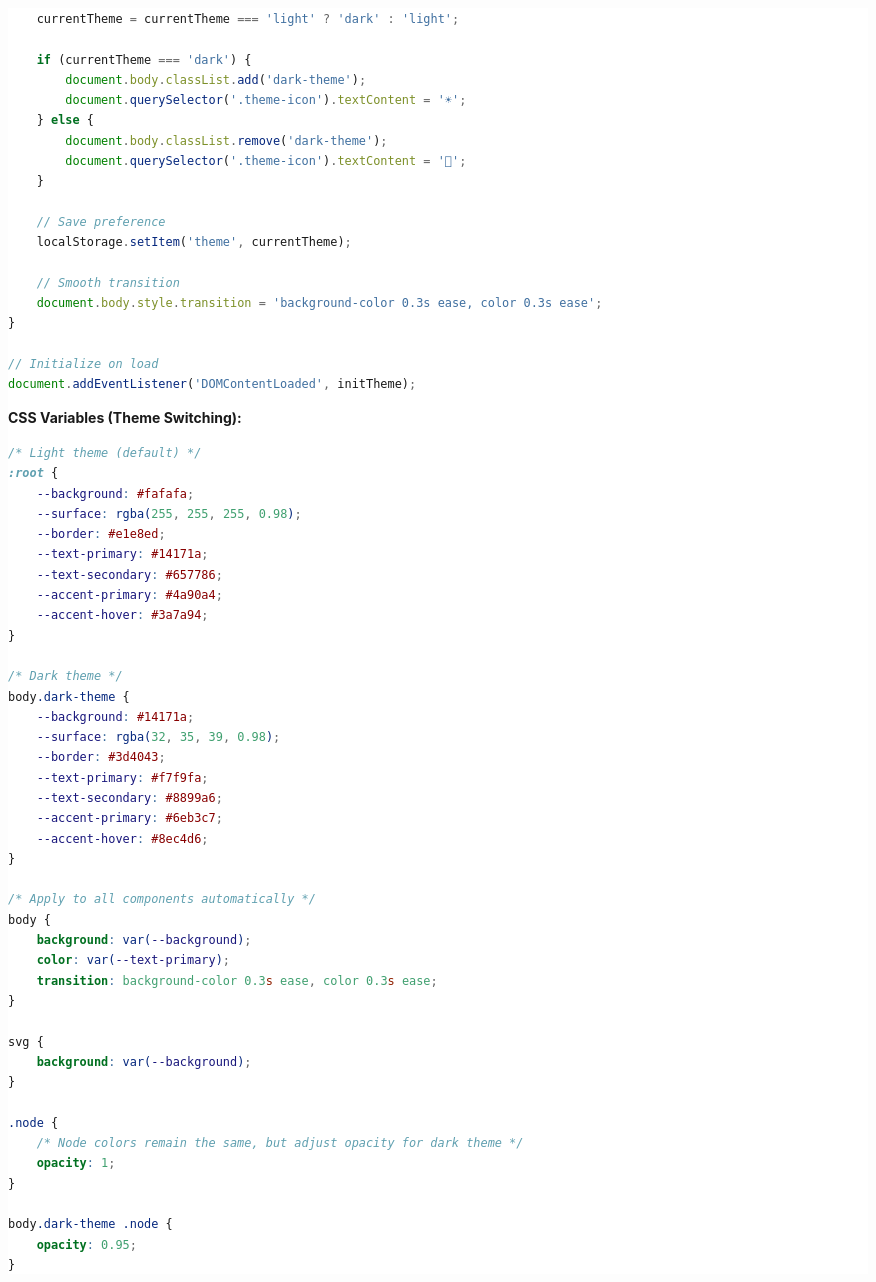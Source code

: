 ```javascript
    currentTheme = currentTheme === 'light' ? 'dark' : 'light';

    if (currentTheme === 'dark') {
        document.body.classList.add('dark-theme');
        document.querySelector('.theme-icon').textContent = '☀️';
    } else {
        document.body.classList.remove('dark-theme');
        document.querySelector('.theme-icon').textContent = '🌙';
    }

    // Save preference
    localStorage.setItem('theme', currentTheme);

    // Smooth transition
    document.body.style.transition = 'background-color 0.3s ease, color 0.3s ease';
}

// Initialize on load
document.addEventListener('DOMContentLoaded', initTheme);
```

**CSS Variables (Theme Switching):**
```css
/* Light theme (default) */
:root {
    --background: #fafafa;
    --surface: rgba(255, 255, 255, 0.98);
    --border: #e1e8ed;
    --text-primary: #14171a;
    --text-secondary: #657786;
    --accent-primary: #4a90a4;
    --accent-hover: #3a7a94;
}

/* Dark theme */
body.dark-theme {
    --background: #14171a;
    --surface: rgba(32, 35, 39, 0.98);
    --border: #3d4043;
    --text-primary: #f7f9fa;
    --text-secondary: #8899a6;
    --accent-primary: #6eb3c7;
    --accent-hover: #8ec4d6;
}

/* Apply to all components automatically */
body {
    background: var(--background);
    color: var(--text-primary);
    transition: background-color 0.3s ease, color 0.3s ease;
}

svg {
    background: var(--background);
}

.node {
    /* Node colors remain the same, but adjust opacity for dark theme */
    opacity: 1;
}

body.dark-theme .node {
    opacity: 0.95;
}
```